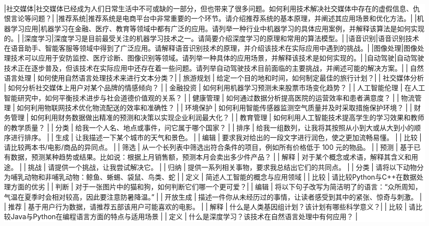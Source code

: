 |社交媒体|社交媒体已经成为人们日常生活中不可或缺的一部分，但也带来了很多问题。如何利用技术解决社交媒体中存在的虚假信息、仇恨言论等问题？|
|推荐系统|推荐系统是电商平台中非常重要的一个环节。请介绍推荐系统的基本原理，并阐述其应用场景和优化方法。|
|机器学习应用|机器学习在金融、医疗、教育等领域中都有广泛的应用。请列举一种行业中机器学习的具体应用案例，并解释该算法是如何实现的。|
|深度学习|深度学习是目前最受关注的机器学习技术之一。请简要介绍深度学习的原理和常用的算法模型。|
|语音识别|语音识别技术在语音助手、智能客服等领域中得到了广泛应用。请解释语音识别技术的原理，并介绍该技术在实际应用中遇到的挑战。|
|图像处理|图像处理技术可以应用于安防监控、医疗诊断、图像识别等领域。请列举一种具体的应用场景，并解释该技术是如何实现的。|
|自动驾驶|自动驾驶技术正在逐步普及，但该技术在实际应用中还存在着一些问题。请列举自动驾驶技术目前面临的主要挑战，并阐述可能的解决方案。|
| 自然语言处理 | 如何使用自然语言处理技术来进行文本分类？|
| 旅游规划 | 给定一个目的地和时间，如何制定最佳的旅行计划？|
| 社交媒体分析 | 如何分析社交媒体上用户对某个品牌的情感倾向？ |
| 金融投资 | 如何利用机器学习预测未来股票市场变化趋势？ |
| 人工智能伦理 | 在人工智能研究中，如何平衡技术进步与社会道德价值观的关系？ |
| 健康管理 | 如何通过数据分析提高医院的运营效率和患者满意度？ |
| 物流管理 | 如何利用物联网技术优化物流配送的效率和准确性？ |
| 环境保护 | 如何利用智能传感器监测空气质量并及时采取措施保护环境？ |
| 财务管理 | 如何利用财务数据做出精准的预测和决策以实现企业利润最大化？ |
| 教育管理 | 如何利用人工智能技术提高学生的学习效果和教师的教学质量？ |
| 分类     | 给我一个人名、地点或事件，问它属于哪个国家？                             |
| 排序    | 给我一组数列，让我将其按照从小到大或从大到小的顺序进行排序。                   |
| 生成     | 让我描述一下某个城市的天气和景色。                                     |
| 编辑     | 要求我对给出的一段文字进行润色，使之更加流畅易懂。                       |
| 比较     | 请比较两本书/电影/商品的异同点。                                    |
| 筛选     | 从一个长列表中筛选出符合条件的项目，例如所有价格低于 100 元的物品。      |
| 预测     | 基于已有数据，预测某种趋势或结果。比如说：根据上月销售额，预测本月会卖出多少件产品？ |
| 解释     | 对于某个概念或术语，解释其含义和用途。                               |
| 挑战     | 请提供一个挑战，让我尝试解决它。                                     |
| 归纳     | 提供一系列相关事物，要求我总结出它们的共同点。                         |
| 分类 | 请将以下动物分为哺乳动物和非哺乳动物：鲸鱼、蜥蜴、袋鼠、鸟类、蛇 |
| 定义 | 简述人工智能的概念与应用领域 |
| 比较 | 请比较Python与C++在数据处理方面的优劣 |
| 判断 | 对于一张图片中的猫和狗，如何判断它们哪一个更可爱？|
| 编辑 | 将以下句子改写为简洁明了的语言：“众所周知，气温在夏季时会相对较高，因此要注意防暑降温。” |
| 开放生成 | 描述一件你从未经历过的事情，让读者感受到其中的紧张、惊奇与刺激。 |
| 推荐 | 基于用户行为数据，请推荐五部该用户可能喜欢的电影。 |
| 解释 | 什么是人类基因组计划？该计划有哪些科学意义？|
| 比较 | 请比较Java与Python在编程语言方面的特点与适用场景 |
| 定义 | 什么是深度学习？该技术在自然语言处理中有何应用？ |